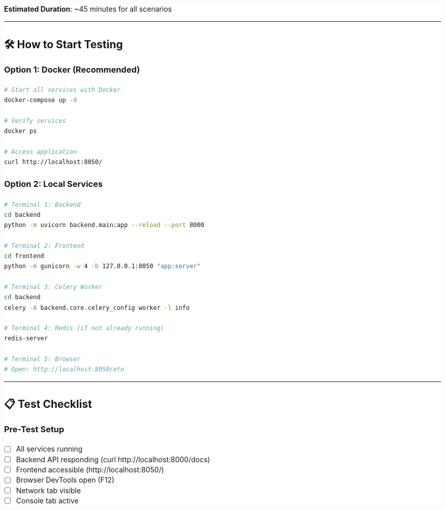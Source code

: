 **Estimated Duration**: ~45 minutes for all scenarios

---

## 🛠️ How to Start Testing

### Option 1: Docker (Recommended)

```bash
# Start all services with Docker
docker-compose up -d

# Verify services
docker ps

# Access application
curl http://localhost:8050/
```

### Option 2: Local Services

```bash
# Terminal 1: Backend
cd backend
python -m uvicorn backend.main:app --reload --port 8000

# Terminal 2: Frontend
cd frontend
python -m gunicorn -w 4 -b 127.0.0.1:8050 "app:server"

# Terminal 3: Celery Worker
cd backend
celery -A backend.core.celery_config worker -l info

# Terminal 4: Redis (if not already running)
redis-server

# Terminal 5: Browser
# Open: http://localhost:8050/eto
```

---

## 📋 Test Checklist

### Pre-Test Setup
- [ ] All services running
- [ ] Backend API responding (curl http://localhost:8000/docs)
- [ ] Frontend accessible (http://localhost:8050/)
- [ ] Browser DevTools open (F12)
- [ ] Network tab visible
- [ ] Console tab active
